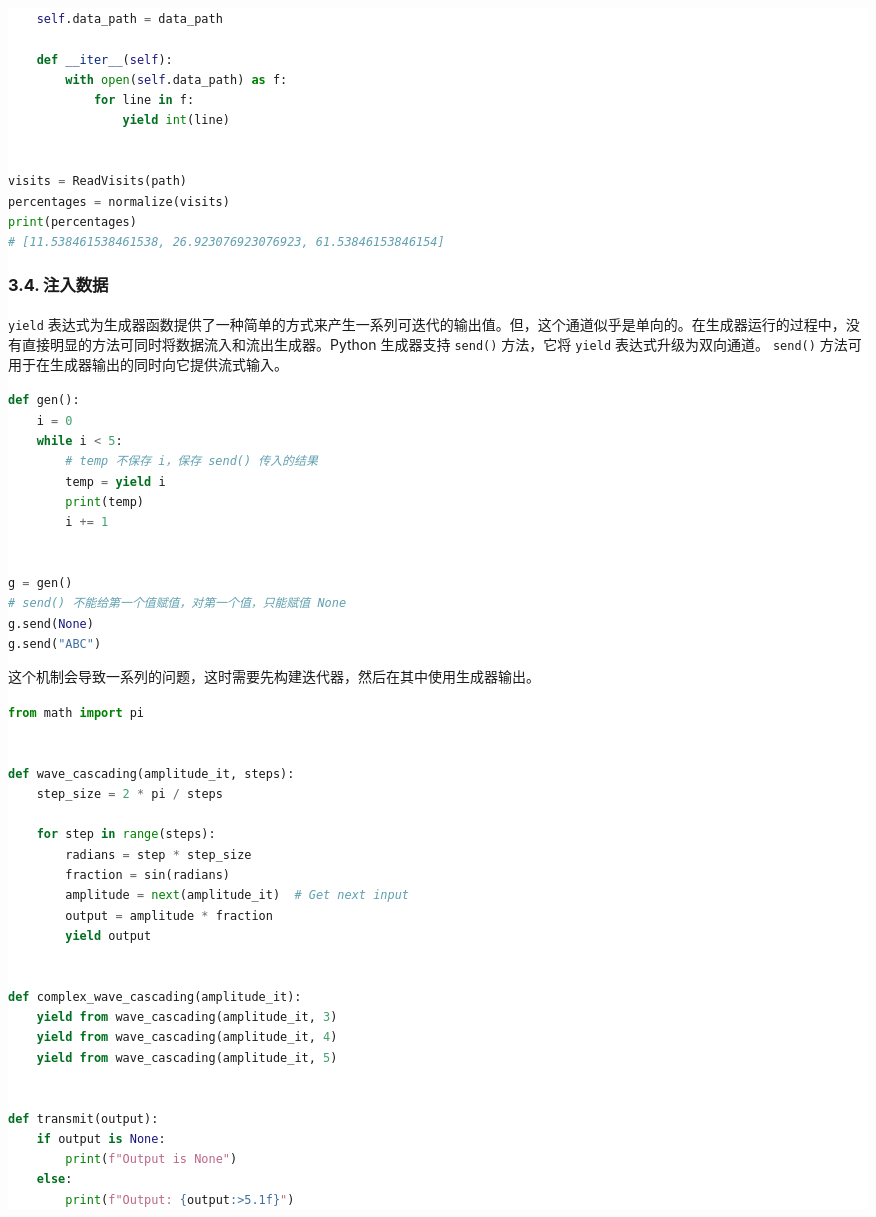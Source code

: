 ```python
    self.data_path = data_path

    def __iter__(self):
        with open(self.data_path) as f:
            for line in f:
                yield int(line)


visits = ReadVisits(path)
percentages = normalize(visits)
print(percentages)
# [11.538461538461538, 26.923076923076923, 61.53846153846154]
```

### 3.4. 注入数据

`yield` 表达式为生成器函数提供了一种简单的方式来产生一系列可迭代的输出值。但，这个通道似乎是单向的。在生成器运行的过程中，没有直接明显的方法可同时将数据流入和流出生成器。Python 生成器支持 `send()` 方法，它将 `yield` 表达式升级为双向通道。 `send()` 方法可用于在生成器输出的同时向它提供流式输入。

```python
def gen():
    i = 0
    while i < 5:
        # temp 不保存 i，保存 send() 传入的结果
        temp = yield i
        print(temp)
        i += 1


g = gen()
# send() 不能给第一个值赋值，对第一个值，只能赋值 None
g.send(None)
g.send("ABC")
```

这个机制会导致一系列的问题，这时需要先构建迭代器，然后在其中使用生成器输出。

```python
from math import pi


def wave_cascading(amplitude_it, steps):
    step_size = 2 * pi / steps

    for step in range(steps):
        radians = step * step_size
        fraction = sin(radians)
        amplitude = next(amplitude_it)  # Get next input
        output = amplitude * fraction
        yield output


def complex_wave_cascading(amplitude_it):
    yield from wave_cascading(amplitude_it, 3)
    yield from wave_cascading(amplitude_it, 4)
    yield from wave_cascading(amplitude_it, 5)


def transmit(output):
    if output is None:
        print(f"Output is None")
    else:
        print(f"Output: {output:>5.1f}")


```